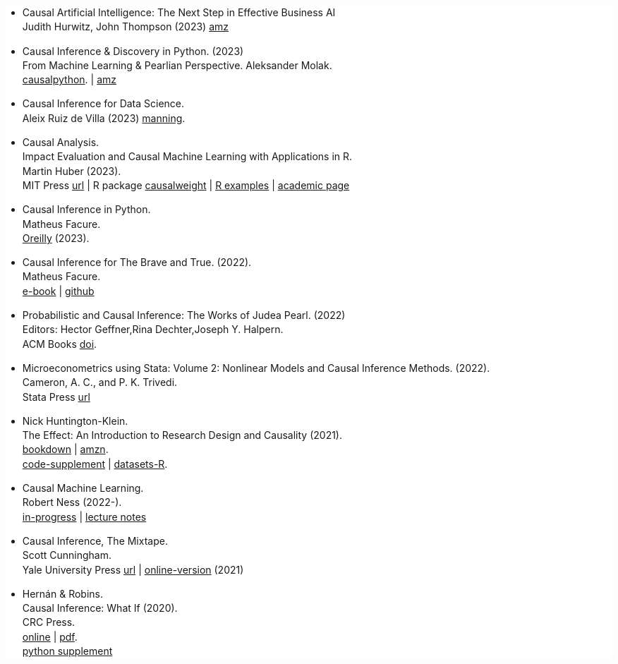 * Causal Artificial Intelligence: The Next Step in Effective Business AI  
  Judith Hurwitz, John Thompson  (2023)
  [amz](https://amzn.com/dp/1394184131)  
  
* Causal Inference & Discovery in Python.  (2023)  
  From Machine Learning & Pearlian Perspective. 
  Aleksander Molak.   
  [causalpython](https://causalpython.io). | [amz](https://amzn.com/dp/1804612987)   
  
* Causal Inference for Data Science.     
  Aleix Ruiz de Villa (2023)
  [manning](https://www.manning.com/books/causal-inference-for-data-science).  
  
* Causal Analysis.  
  Impact Evaluation and Causal Machine Learning with Applications in R.  
  Martin Huber (2023).      
  MIT Press [url](https://mitpress.mit.edu/9780262545914/causal-analysis/)  | R package [causalweight](https://cran.r-project.org/web/packages/causalweight/index.html) | [R examples](https://www.unifr.ch/appecon/en/assets/public/uploads/causal%20analysis%20-%20R%20examples.txt) | [academic page](https://www.unifr.ch/appecon/en/research/text-book-causal-analysis.html)
  
* Causal Inference in Python.       
  Matheus Facure.    
  [Oreilly](https://www.oreilly.com/library/view/causal-inference-in/9781098140243/) (2023).      
  
* Causal Inference for The Brave and True. (2022).  
   Matheus Facure.      
  [e-book](https://matheusfacure.github.io/python-causality-handbook/landing-page.html) | [github](https://github.com/matheusfacure/python-causality-handbook)  
  
* Probabilistic and Causal Inference: The Works of Judea Pearl.  (2022)    
  Editors: Hector Geffner,Rina Dechter,Joseph Y. Halpern.   
  ACM Books [doi](https://dl.acm.org/doi/book/10.1145/3501714).   

* Microeconometrics using Stata: Volume 2: Nonlinear Models and Causal Inference Methods. (2022).      
  Cameron, A. C., and P. K. Trivedi.        
  Stata Press [url](https://www.routledge.com/Microeconometrics-Using-Stata-Second-Edition-Volume-II-Nonlinear-Models/Cameron-Trivedi/p/book/9781597183628)

* Nick Huntington-Klein.     
  The Effect: An Introduction to Research Design and Causality (2021).        
  [bookdown](https://theeffectbook.net/index.html) | [amzn](https://amzn.com/dp/1032125780).      
  [code-supplement](https://github.com/NickCH-K/causalbook) | [datasets-R](https://cran.r-project.org/web/packages/causaldata/index.html).    
  
* Causal Machine Learning.  
  Robert Ness (2022-).  
  [in-progress](https://www.manning.com/books/causal-machine-learning)  | [lecture notes](https://bookdown.org/robertness/causalml/docs/)
  
* Causal Inference, The Mixtape.     
  Scott Cunningham.      
  Yale University Press [url](https://yalebooks.yale.edu/book/9780300251685/causal-inference/) | [online-version](https://mixtape.scunning.com) (2021)
  
* Hernán & Robins.  
  Causal Inference: What If (2020).  
  CRC Press.   
  [online](http://bit.ly/2mSeeXI) | [pdf](https://cdn1.sph.harvard.edu/wp-content/uploads/sites/1268/2021/01/ciwhatif_hernanrobins_31dec20.pdf).    
  [python supplement](https://github.com/jrfiedler/causal_inference_python_code)
